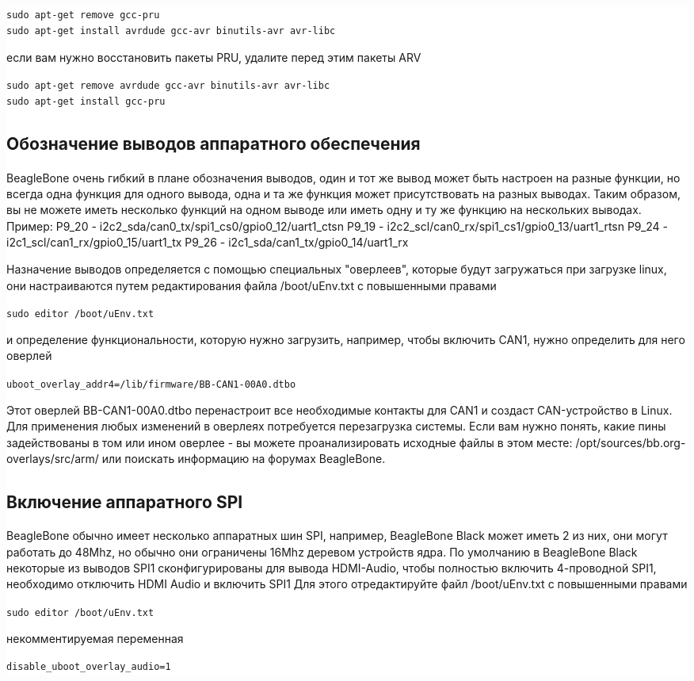 ```
sudo apt-get remove gcc-pru
sudo apt-get install avrdude gcc-avr binutils-avr avr-libc
```

если вам нужно восстановить пакеты PRU, удалите перед этим пакеты ARV

```
sudo apt-get remove avrdude gcc-avr binutils-avr avr-libc
sudo apt-get install gcc-pru
```

## Обозначение выводов аппаратного обеспечения

BeagleBone очень гибкий в плане обозначения выводов, один и тот же вывод может быть настроен на разные функции, но всегда одна функция для одного вывода, одна и та же функция может присутствовать на разных выводах. Таким образом, вы не можете иметь несколько функций на одном выводе или иметь одну и ту же функцию на нескольких выводах. Пример: P9_20 - i2c2_sda/can0_tx/spi1_cs0/gpio0_12/uart1_ctsn P9_19 - i2c2_scl/can0_rx/spi1_cs1/gpio0_13/uart1_rtsn P9_24 - i2c1_scl/can1_rx/gpio0_15/uart1_tx P9_26 - i2c1_sda/can1_tx/gpio0_14/uart1_rx

Назначение выводов определяется с помощью специальных "оверлеев", которые будут загружаться при загрузке linux, они настраиваются путем редактирования файла /boot/uEnv.txt с повышенными правами

```
sudo editor /boot/uEnv.txt
```

и определение функциональности, которую нужно загрузить, например, чтобы включить CAN1, нужно определить для него оверлей

```
uboot_overlay_addr4=/lib/firmware/BB-CAN1-00A0.dtbo
```

Этот оверлей BB-CAN1-00A0.dtbo перенастроит все необходимые контакты для CAN1 и создаст CAN-устройство в Linux. Для применения любых изменений в оверлеях потребуется перезагрузка системы. Если вам нужно понять, какие пины задействованы в том или ином оверлее - вы можете проанализировать исходные файлы в этом месте: /opt/sources/bb.org-overlays/src/arm/ или поискать информацию на форумах BeagleBone.

## Включение аппаратного SPI

BeagleBone обычно имеет несколько аппаратных шин SPI, например, BeagleBone Black может иметь 2 из них, они могут работать до 48Mhz, но обычно они ограничены 16Mhz деревом устройств ядра. По умолчанию в BeagleBone Black некоторые из выводов SPI1 сконфигурированы для вывода HDMI-Audio, чтобы полностью включить 4-проводной SPI1, необходимо отключить HDMI Audio и включить SPI1 Для этого отредактируйте файл /boot/uEnv.txt с повышенными правами

```
sudo editor /boot/uEnv.txt
```

некомментируемая переменная

```
disable_uboot_overlay_audio=1
```
